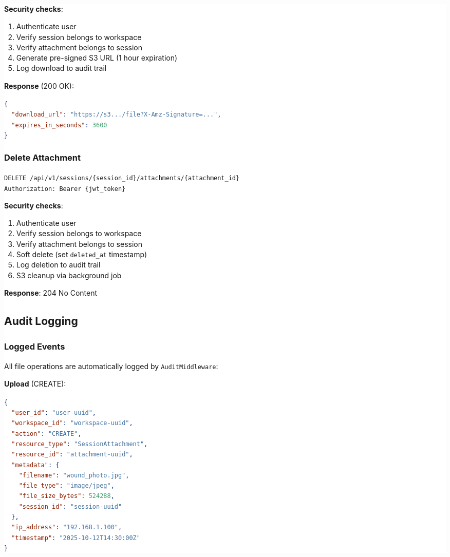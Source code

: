 **Security checks**:
1. Authenticate user
2. Verify session belongs to workspace
3. Verify attachment belongs to session
4. Generate pre-signed S3 URL (1 hour expiration)
5. Log download to audit trail

**Response** (200 OK):
```json
{
  "download_url": "https://s3.../file?X-Amz-Signature=...",
  "expires_in_seconds": 3600
}
```

### Delete Attachment

```http
DELETE /api/v1/sessions/{session_id}/attachments/{attachment_id}
Authorization: Bearer {jwt_token}
```

**Security checks**:
1. Authenticate user
2. Verify session belongs to workspace
3. Verify attachment belongs to session
4. Soft delete (set `deleted_at` timestamp)
5. Log deletion to audit trail
6. S3 cleanup via background job

**Response**: 204 No Content

## Audit Logging

### Logged Events

All file operations are automatically logged by `AuditMiddleware`:

**Upload** (CREATE):
```json
{
  "user_id": "user-uuid",
  "workspace_id": "workspace-uuid",
  "action": "CREATE",
  "resource_type": "SessionAttachment",
  "resource_id": "attachment-uuid",
  "metadata": {
    "filename": "wound_photo.jpg",
    "file_type": "image/jpeg",
    "file_size_bytes": 524288,
    "session_id": "session-uuid"
  },
  "ip_address": "192.168.1.100",
  "timestamp": "2025-10-12T14:30:00Z"
}
```
